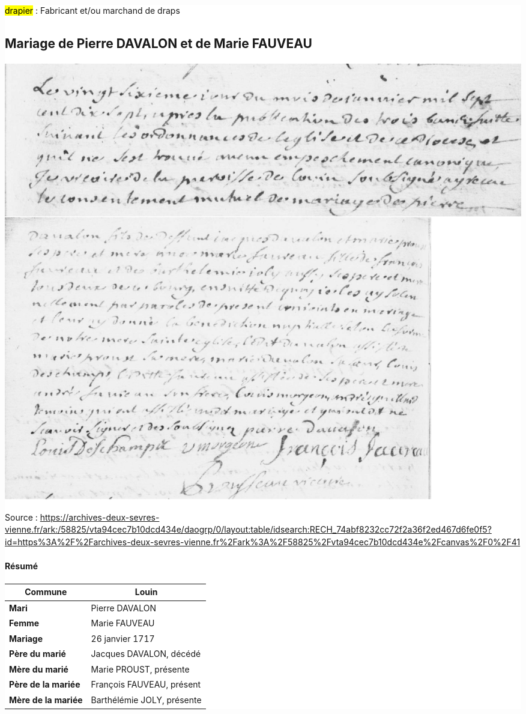<mark>drapier</mark> : Fabricant et/ou marchand de draps

## Mariage de Pierre DAVALON et de Marie FAUVEAU <a name="desvallonfauveau"/>

<img src="./ActeMariage/desvallon_fauveau.png"/>

Source : https://archives-deux-sevres-vienne.fr/ark:/58825/vta94cec7b10dcd434e/daogrp/0/layout:table/idsearch:RECH_74abf8232cc72f2a36f2ed467d6fe0f5?id=https%3A%2F%2Farchives-deux-sevres-vienne.fr%2Fark%3A%2F58825%2Fvta94cec7b10dcd434e%2Fcanvas%2F0%2F41

#### Résumé

| Commune                           | Louin                      |
| --------------------------------- | -------------------------- |
| **Mari**                          | Pierre DAVALON             |
| **Femme**                         | Marie FAUVEAU              |
| **Mariage**                       | 26 janvier 1717            |
| **Père du marié**                 | Jacques DAVALON, décédé    |
| **Mère du marié**                 | Marie PROUST, présente     |
| **Père de la mariée**             | François FAUVEAU, présent  |
| **Mère de la mariée**             | Barthélémie JOLY, présente |